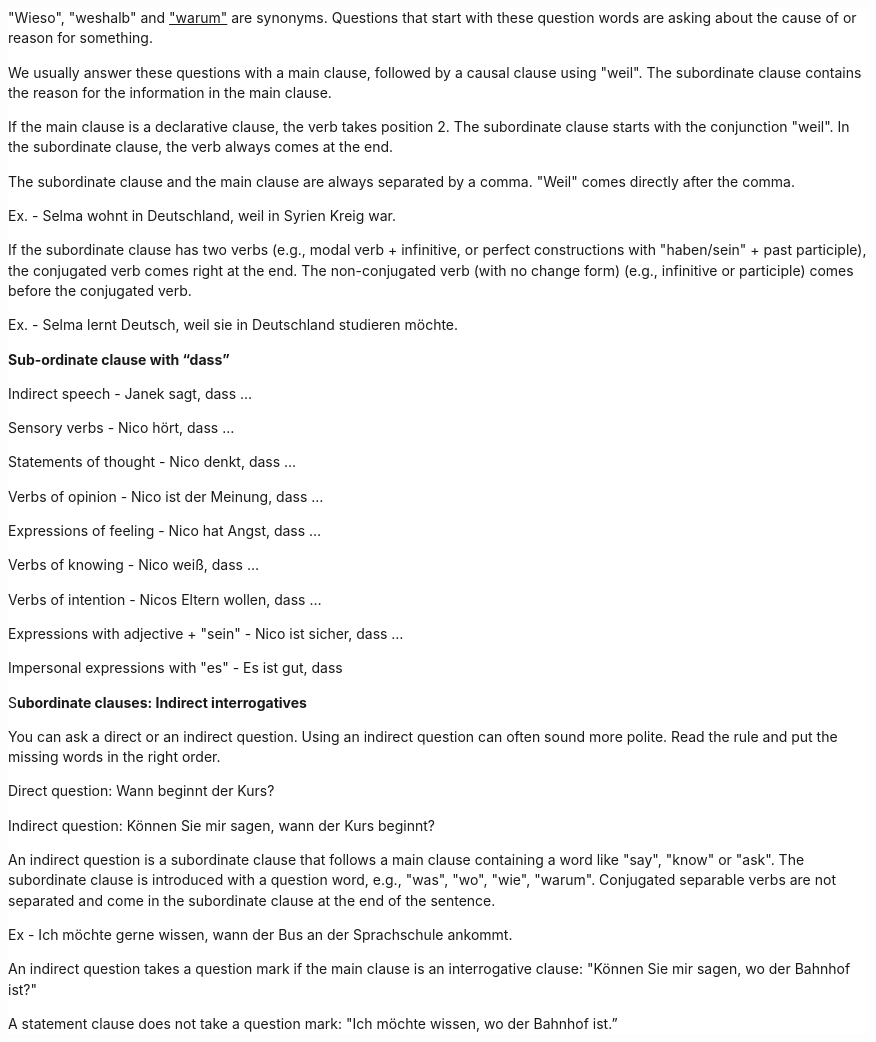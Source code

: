 "Wieso", "weshalb" and ["warum"](https://learngerman.dw.com/en/causal-clauses-1/l-38047077/e-38064910#) are synonyms. Questions that start with these question words are asking about the cause of or reason for something.

We usually answer these questions with a main clause, followed by a causal clause using "weil". The subordinate clause contains the reason for the information in the main clause.

If the main clause is a declarative clause, the verb takes position 2. The subordinate clause starts with the conjunction "weil". In the subordinate clause, the verb always comes at the end.

The subordinate clause and the main clause are always separated by a comma. "Weil" comes directly after the comma.

Ex. - Selma wohnt in Deutschland, weil in Syrien Kreig war.

If the subordinate clause has two verbs (e.g., modal verb + infinitive, or perfect constructions with "haben/sein" + past participle), the conjugated verb comes right at the end. The non-conjugated verb (with no change form) (e.g., infinitive or participle) comes before the conjugated verb.

Ex. - Selma lernt Deutsch, weil sie in Deutschland studieren möchte.

**Sub-ordinate clause with “dass”**

Indirect speech - Janek sagt, dass …

Sensory verbs - Nico hört, dass …

Statements of thought - Nico denkt, dass …

Verbs of opinion - Nico ist der Meinung, dass …

Expressions of feeling - Nico hat Angst, dass …

Verbs of knowing - Nico weiß, dass …

Verbs of intention - Nicos Eltern wollen, dass …

Expressions with adjective + "sein" - Nico ist sicher, dass …

Impersonal expressions with "es" - Es ist gut, dass

S**ubordinate clauses: Indirect interrogatives**

You can ask a direct or an indirect question. Using an indirect question can often sound more polite. Read the rule and put the missing words in the right order.

Direct question: Wann beginnt der Kurs?

Indirect question: Können Sie mir sagen, wann der Kurs beginnt?

An indirect question is a subordinate clause that follows a main clause containing a word like "say", "know" or "ask". The subordinate clause is introduced with a question word, e.g., "was", "wo", "wie", "warum". Conjugated separable verbs are not separated and come in the subordinate clause at the end of the sentence.

Ex - Ich möchte gerne wissen, wann der Bus an der Sprachschule ankommt.

An indirect question takes a question mark if the main clause is an interrogative clause: "Können Sie mir sagen, wo der Bahnhof ist?"

A statement clause does not take a question mark: "Ich möchte wissen, wo der Bahnhof ist.”
